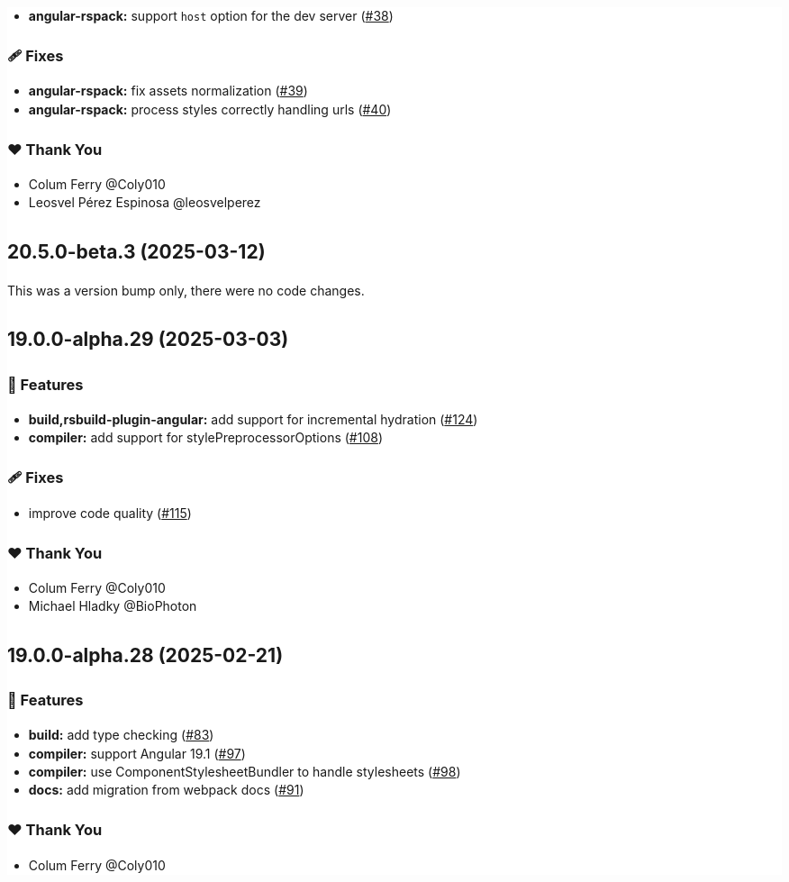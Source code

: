 - **angular-rspack:** support `host` option for the dev server ([#38](https://github.com/nrwl/angular-rspack/pull/38))

### 🩹 Fixes

- **angular-rspack:** fix assets normalization ([#39](https://github.com/nrwl/angular-rspack/pull/39))
- **angular-rspack:** process styles correctly handling urls ([#40](https://github.com/nrwl/angular-rspack/pull/40))

### ❤️ Thank You

- Colum Ferry @Coly010
- Leosvel Pérez Espinosa @leosvelperez

## 20.5.0-beta.3 (2025-03-12)

This was a version bump only, there were no code changes.

## 19.0.0-alpha.29 (2025-03-03)

### 🚀 Features

- **build,rsbuild-plugin-angular:** add support for incremental hydration ([#124](https://github.com/nrwl/angular-rspack/pull/124))
- **compiler:** add support for stylePreprocessorOptions ([#108](https://github.com/nrwl/angular-rspack/pull/108))

### 🩹 Fixes

- improve code quality ([#115](https://github.com/nrwl/angular-rspack/pull/115))

### ❤️ Thank You

- Colum Ferry @Coly010
- Michael Hladky @BioPhoton

## 19.0.0-alpha.28 (2025-02-21)

### 🚀 Features

- **build:** add type checking ([#83](https://github.com/nrwl/angular-rspack/pull/83))
- **compiler:** support Angular 19.1 ([#97](https://github.com/nrwl/angular-rspack/pull/97))
- **compiler:** use ComponentStylesheetBundler to handle stylesheets ([#98](https://github.com/nrwl/angular-rspack/pull/98))
- **docs:** add migration from webpack docs ([#91](https://github.com/nrwl/angular-rspack/pull/91))

### ❤️ Thank You

- Colum Ferry @Coly010
